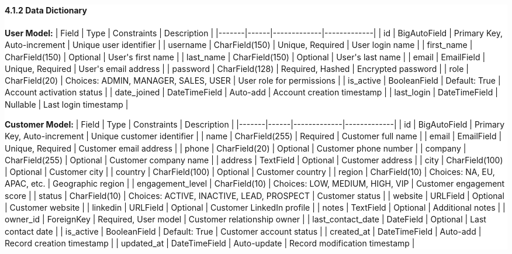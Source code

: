 #### 4.1.2 Data Dictionary

**User Model:**
| Field | Type | Constraints | Description |
|-------|------|-------------|-------------|
| id | BigAutoField | Primary Key, Auto-increment | Unique user identifier |
| username | CharField(150) | Unique, Required | User login name |
| first_name | CharField(150) | Optional | User's first name |
| last_name | CharField(150) | Optional | User's last name |
| email | EmailField | Unique, Required | User's email address |
| password | CharField(128) | Required, Hashed | Encrypted password |
| role | CharField(20) | Choices: ADMIN, MANAGER, SALES, USER | User role for permissions |
| is_active | BooleanField | Default: True | Account activation status |
| date_joined | DateTimeField | Auto-add | Account creation timestamp |
| last_login | DateTimeField | Nullable | Last login timestamp |

**Customer Model:**
| Field | Type | Constraints | Description |
|-------|------|-------------|-------------|
| id | BigAutoField | Primary Key, Auto-increment | Unique customer identifier |
| name | CharField(255) | Required | Customer full name |
| email | EmailField | Unique, Required | Customer email address |
| phone | CharField(20) | Optional | Customer phone number |
| company | CharField(255) | Optional | Customer company name |
| address | TextField | Optional | Customer address |
| city | CharField(100) | Optional | Customer city |
| country | CharField(100) | Optional | Customer country |
| region | CharField(10) | Choices: NA, EU, APAC, etc. | Geographic region |
| engagement_level | CharField(10) | Choices: LOW, MEDIUM, HIGH, VIP | Customer engagement score |
| status | CharField(10) | Choices: ACTIVE, INACTIVE, LEAD, PROSPECT | Customer status |
| website | URLField | Optional | Customer website |
| linkedin | URLField | Optional | Customer LinkedIn profile |
| notes | TextField | Optional | Additional notes |
| owner_id | ForeignKey | Required, User model | Customer relationship owner |
| last_contact_date | DateField | Optional | Last contact date |
| is_active | BooleanField | Default: True | Customer account status |
| created_at | DateTimeField | Auto-add | Record creation timestamp |
| updated_at | DateTimeField | Auto-update | Record modification timestamp |
